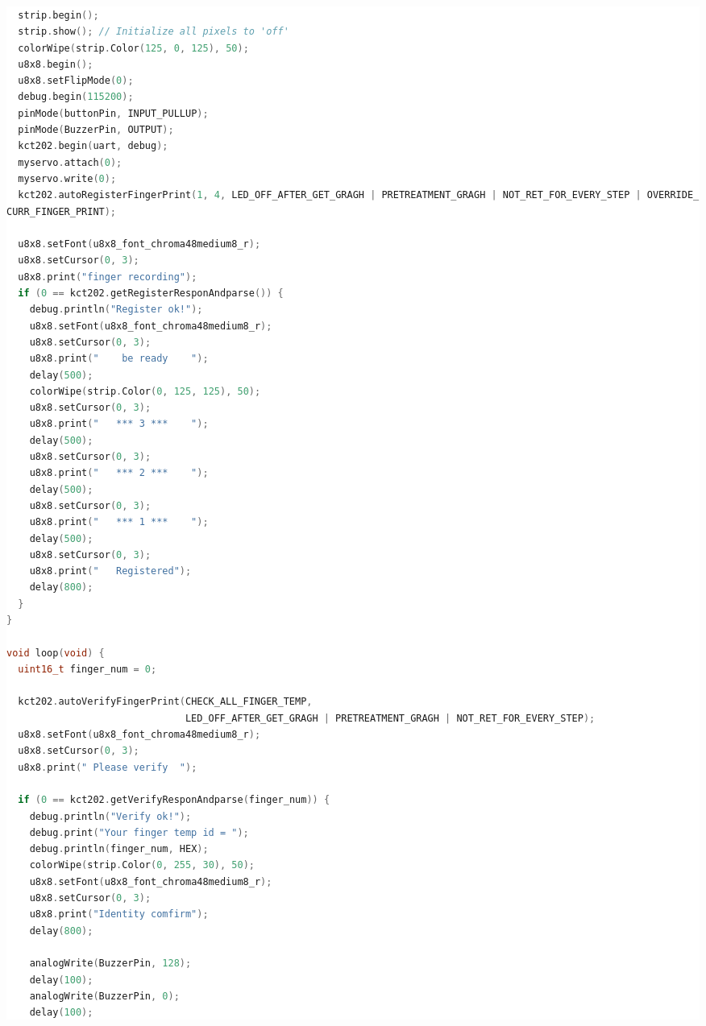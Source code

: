 ```cpp
  strip.begin();
  strip.show(); // Initialize all pixels to 'off'
  colorWipe(strip.Color(125, 0, 125), 50);
  u8x8.begin();
  u8x8.setFlipMode(0);
  debug.begin(115200);
  pinMode(buttonPin, INPUT_PULLUP);
  pinMode(BuzzerPin, OUTPUT);
  kct202.begin(uart, debug);
  myservo.attach(0);
  myservo.write(0);
  kct202.autoRegisterFingerPrint(1, 4, LED_OFF_AFTER_GET_GRAGH | PRETREATMENT_GRAGH | NOT_RET_FOR_EVERY_STEP | OVERRIDE_CURR_FINGER_PRINT);

  u8x8.setFont(u8x8_font_chroma48medium8_r);
  u8x8.setCursor(0, 3);
  u8x8.print("finger recording");
  if (0 == kct202.getRegisterResponAndparse()) {
    debug.println("Register ok!");
    u8x8.setFont(u8x8_font_chroma48medium8_r);
    u8x8.setCursor(0, 3);
    u8x8.print("    be ready    ");
    delay(500);
    colorWipe(strip.Color(0, 125, 125), 50);
    u8x8.setCursor(0, 3);
    u8x8.print("   *** 3 ***    ");
    delay(500);
    u8x8.setCursor(0, 3);
    u8x8.print("   *** 2 ***    ");
    delay(500);
    u8x8.setCursor(0, 3);
    u8x8.print("   *** 1 ***    ");
    delay(500);
    u8x8.setCursor(0, 3);
    u8x8.print("   Registered");
    delay(800);
  }
}

void loop(void) {
  uint16_t finger_num = 0;

  kct202.autoVerifyFingerPrint(CHECK_ALL_FINGER_TEMP,
                               LED_OFF_AFTER_GET_GRAGH | PRETREATMENT_GRAGH | NOT_RET_FOR_EVERY_STEP);
  u8x8.setFont(u8x8_font_chroma48medium8_r);
  u8x8.setCursor(0, 3);
  u8x8.print(" Please verify  ");

  if (0 == kct202.getVerifyResponAndparse(finger_num)) {
    debug.println("Verify ok!");
    debug.print("Your finger temp id = ");
    debug.println(finger_num, HEX);
    colorWipe(strip.Color(0, 255, 30), 50);
    u8x8.setFont(u8x8_font_chroma48medium8_r);
    u8x8.setCursor(0, 3);
    u8x8.print("Identity comfirm");
    delay(800);

    analogWrite(BuzzerPin, 128);
    delay(100);
    analogWrite(BuzzerPin, 0);
    delay(100);
```